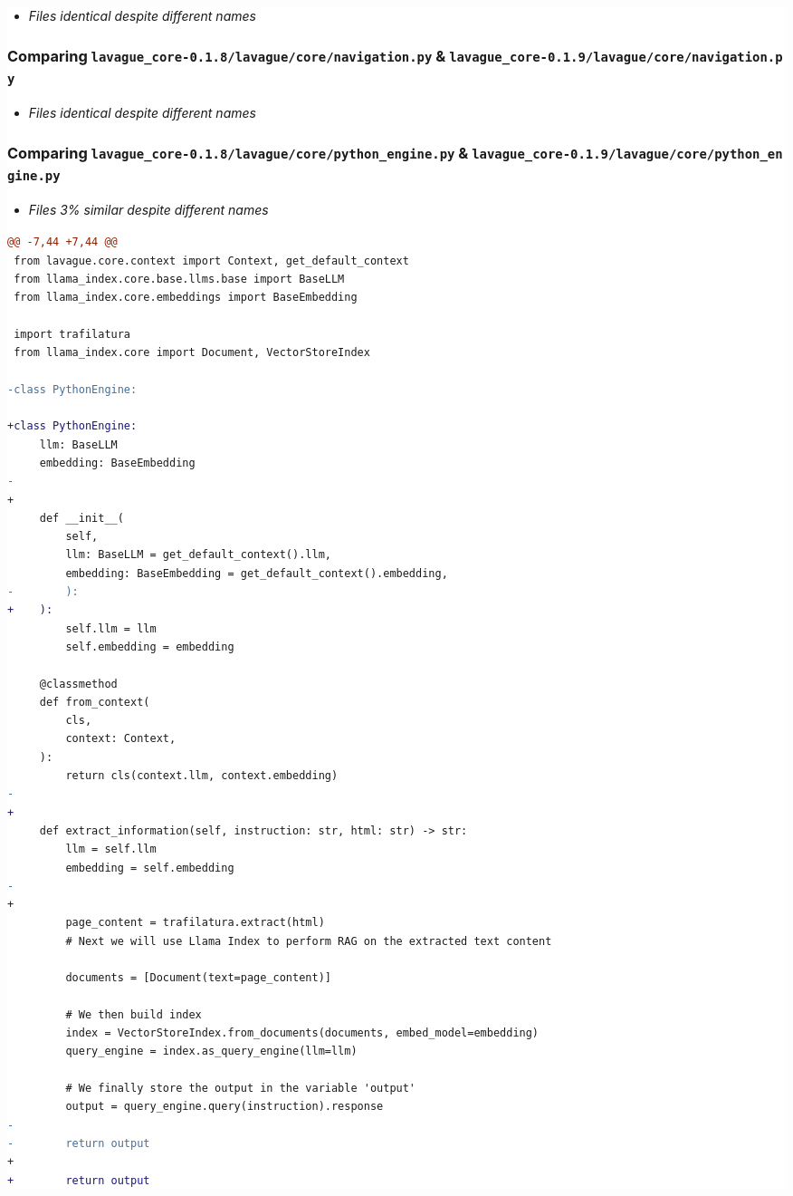  * *Files identical despite different names*

### Comparing `lavague_core-0.1.8/lavague/core/navigation.py` & `lavague_core-0.1.9/lavague/core/navigation.py`

 * *Files identical despite different names*

### Comparing `lavague_core-0.1.8/lavague/core/python_engine.py` & `lavague_core-0.1.9/lavague/core/python_engine.py`

 * *Files 3% similar despite different names*

```diff
@@ -7,44 +7,44 @@
 from lavague.core.context import Context, get_default_context
 from llama_index.core.base.llms.base import BaseLLM
 from llama_index.core.embeddings import BaseEmbedding
 
 import trafilatura
 from llama_index.core import Document, VectorStoreIndex
 
-class PythonEngine:
 
+class PythonEngine:
     llm: BaseLLM
     embedding: BaseEmbedding
-        
+
     def __init__(
         self,
         llm: BaseLLM = get_default_context().llm,
         embedding: BaseEmbedding = get_default_context().embedding,
-        ):
+    ):
         self.llm = llm
         self.embedding = embedding
 
     @classmethod
     def from_context(
         cls,
         context: Context,
     ):
         return cls(context.llm, context.embedding)
-        
+
     def extract_information(self, instruction: str, html: str) -> str:
         llm = self.llm
         embedding = self.embedding
-        
+
         page_content = trafilatura.extract(html)
         # Next we will use Llama Index to perform RAG on the extracted text content
 
         documents = [Document(text=page_content)]
 
         # We then build index
         index = VectorStoreIndex.from_documents(documents, embed_model=embedding)
         query_engine = index.as_query_engine(llm=llm)
 
         # We finally store the output in the variable 'output'
         output = query_engine.query(instruction).response
-        
-        return output
+
+        return output
```